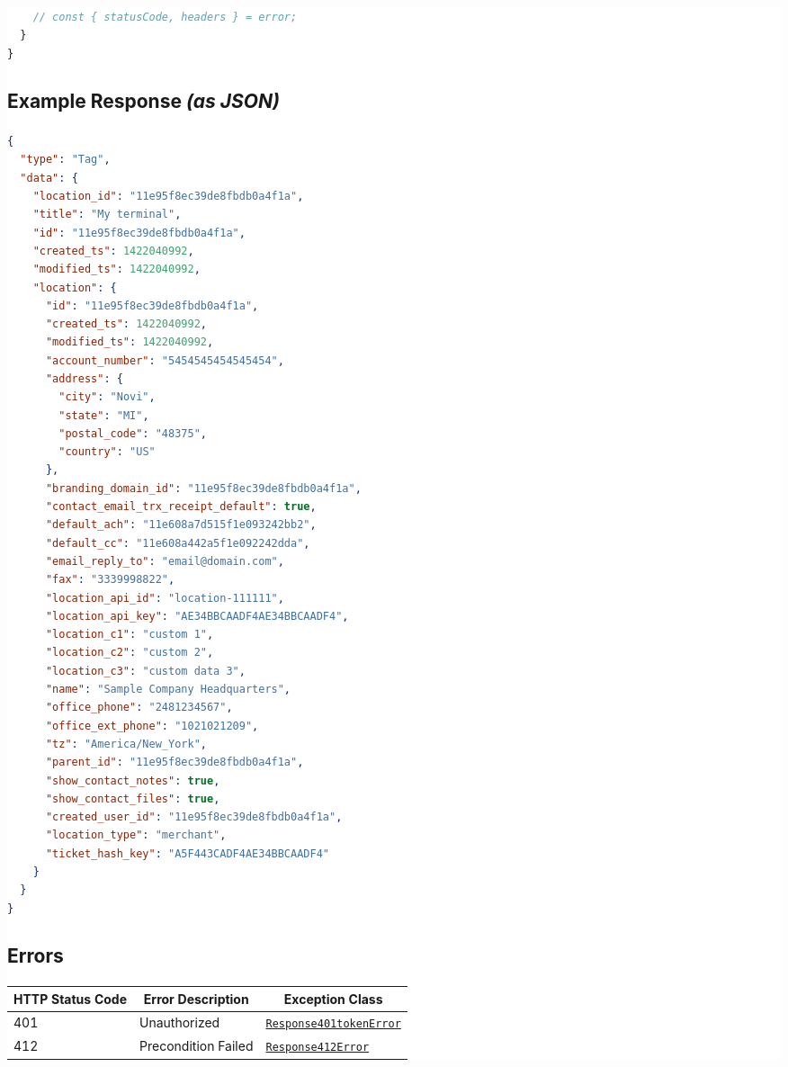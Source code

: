 ```ts
    // const { statusCode, headers } = error;
  }
}
```

## Example Response *(as JSON)*

```json
{
  "type": "Tag",
  "data": {
    "location_id": "11e95f8ec39de8fbdb0a4f1a",
    "title": "My terminal",
    "id": "11e95f8ec39de8fbdb0a4f1a",
    "created_ts": 1422040992,
    "modified_ts": 1422040992,
    "location": {
      "id": "11e95f8ec39de8fbdb0a4f1a",
      "created_ts": 1422040992,
      "modified_ts": 1422040992,
      "account_number": "5454545454545454",
      "address": {
        "city": "Novi",
        "state": "MI",
        "postal_code": "48375",
        "country": "US"
      },
      "branding_domain_id": "11e95f8ec39de8fbdb0a4f1a",
      "contact_email_trx_receipt_default": true,
      "default_ach": "11e608a7d515f1e093242bb2",
      "default_cc": "11e608a442a5f1e092242dda",
      "email_reply_to": "email@domain.com",
      "fax": "3339998822",
      "location_api_id": "location-111111",
      "location_api_key": "AE34BBCAADF4AE34BBCAADF4",
      "location_c1": "custom 1",
      "location_c2": "custom 2",
      "location_c3": "custom data 3",
      "name": "Sample Company Headquarters",
      "office_phone": "2481234567",
      "office_ext_phone": "1021021209",
      "tz": "America/New_York",
      "parent_id": "11e95f8ec39de8fbdb0a4f1a",
      "show_contact_notes": true,
      "show_contact_files": true,
      "created_user_id": "11e95f8ec39de8fbdb0a4f1a",
      "location_type": "merchant",
      "ticket_hash_key": "A5F443CADF4AE34BBCAADF4"
    }
  }
}
```

## Errors

| HTTP Status Code | Error Description | Exception Class |
|  --- | --- | --- |
| 401 | Unauthorized | [`Response401tokenError`](../../doc/models/response-401-token-error.md) |
| 412 | Precondition Failed | [`Response412Error`](../../doc/models/response-412-error.md) |

